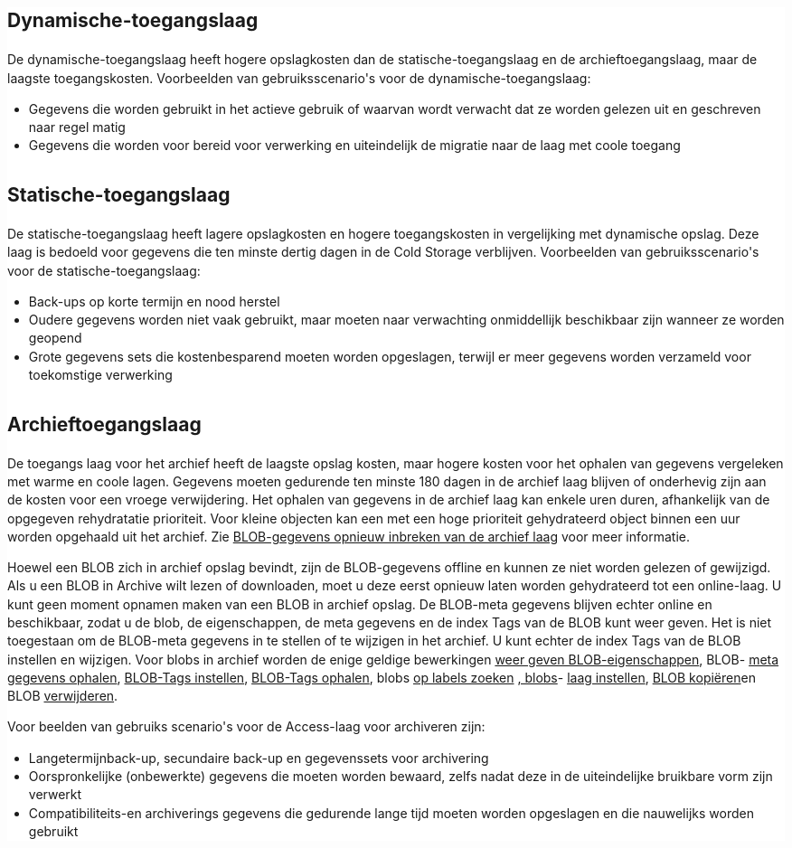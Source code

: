 ## <a name="hot-access-tier"></a>Dynamische-toegangslaag

De dynamische-toegangslaag heeft hogere opslagkosten dan de statische-toegangslaag en de archieftoegangslaag, maar de laagste toegangskosten. Voorbeelden van gebruiksscenario's voor de dynamische-toegangslaag:

- Gegevens die worden gebruikt in het actieve gebruik of waarvan wordt verwacht dat ze worden gelezen uit en geschreven naar regel matig
- Gegevens die worden voor bereid voor verwerking en uiteindelijk de migratie naar de laag met coole toegang

## <a name="cool-access-tier"></a>Statische-toegangslaag

De statische-toegangslaag heeft lagere opslagkosten en hogere toegangskosten in vergelijking met dynamische opslag. Deze laag is bedoeld voor gegevens die ten minste dertig dagen in de Cold Storage verblijven. Voorbeelden van gebruiksscenario's voor de statische-toegangslaag:

- Back-ups op korte termijn en nood herstel
- Oudere gegevens worden niet vaak gebruikt, maar moeten naar verwachting onmiddellijk beschikbaar zijn wanneer ze worden geopend
- Grote gegevens sets die kostenbesparend moeten worden opgeslagen, terwijl er meer gegevens worden verzameld voor toekomstige verwerking

## <a name="archive-access-tier"></a>Archieftoegangslaag

De toegangs laag voor het archief heeft de laagste opslag kosten, maar hogere kosten voor het ophalen van gegevens vergeleken met warme en coole lagen. Gegevens moeten gedurende ten minste 180 dagen in de archief laag blijven of onderhevig zijn aan de kosten voor een vroege verwijdering. Het ophalen van gegevens in de archief laag kan enkele uren duren, afhankelijk van de opgegeven rehydratatie prioriteit. Voor kleine objecten kan een met een hoge prioriteit gehydrateerd object binnen een uur worden opgehaald uit het archief. Zie [BLOB-gegevens opnieuw inbreken van de archief laag](storage-blob-rehydration.md) voor meer informatie.

Hoewel een BLOB zich in archief opslag bevindt, zijn de BLOB-gegevens offline en kunnen ze niet worden gelezen of gewijzigd. Als u een BLOB in Archive wilt lezen of downloaden, moet u deze eerst opnieuw laten worden gehydrateerd tot een online-laag. U kunt geen moment opnamen maken van een BLOB in archief opslag. De BLOB-meta gegevens blijven echter online en beschikbaar, zodat u de blob, de eigenschappen, de meta gegevens en de index Tags van de BLOB kunt weer geven. Het is niet toegestaan om de BLOB-meta gegevens in te stellen of te wijzigen in het archief. U kunt echter de index Tags van de BLOB instellen en wijzigen. Voor blobs in archief worden de enige geldige bewerkingen [weer geven BLOB-eigenschappen](/rest/api/storageservices/get-blob-properties), BLOB- [meta gegevens ophalen](/rest/api/storageservices/get-blob-metadata), [BLOB-Tags instellen](/rest/api/storageservices/set-blob-tags), [BLOB-Tags ophalen](/rest/api/storageservices/get-blob-tags), blobs [op labels zoeken](/rest/api/storageservices/find-blobs-by-tags) [, blobs](/rest/api/storageservices/list-blobs)- [laag instellen](/rest/api/storageservices/set-blob-tier), [BLOB kopiëren](/rest/api/storageservices/copy-blob)en BLOB [verwijderen](/rest/api/storageservices/delete-blob).

Voor beelden van gebruiks scenario's voor de Access-laag voor archiveren zijn:

- Langetermijnback-up, secundaire back-up en gegevenssets voor archivering
- Oorspronkelijke (onbewerkte) gegevens die moeten worden bewaard, zelfs nadat deze in de uiteindelijke bruikbare vorm zijn verwerkt
- Compatibiliteits-en archiverings gegevens die gedurende lange tijd moeten worden opgeslagen en die nauwelijks worden gebruikt
